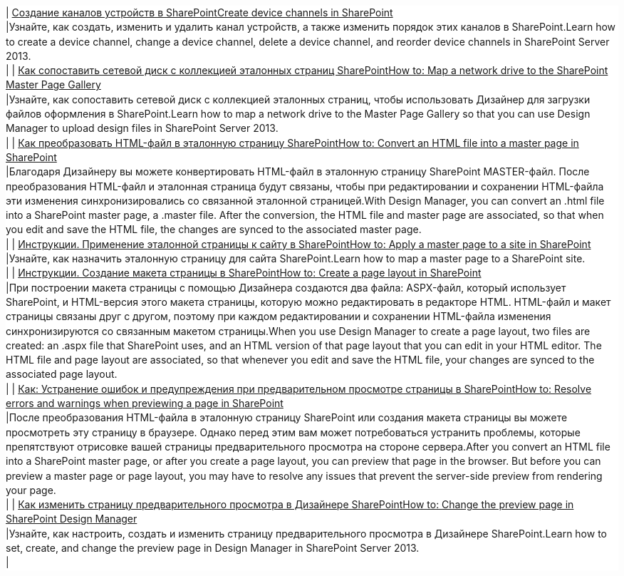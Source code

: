 | [<span data-ttu-id="9a5f6-241">Создание каналов устройств в SharePoint</span><span class="sxs-lookup"><span data-stu-id="9a5f6-241">Create device channels in SharePoint</span></span>](http://msdn.microsoft.com/library/339c7dba-95ee-46e0-8c76-0fe1adb6f366.aspx) <br/> |<span data-ttu-id="9a5f6-242">Узнайте, как создать, изменить и удалить канал устройств, а также изменить порядок этих каналов в SharePoint.</span><span class="sxs-lookup"><span data-stu-id="9a5f6-242">Learn how to create a device channel, change a device channel, delete a device channel, and reorder device channels in SharePoint Server 2013.</span></span>  <br/> |
| [<span data-ttu-id="9a5f6-243">Как сопоставить сетевой диск с коллекцией эталонных страниц SharePoint</span><span class="sxs-lookup"><span data-stu-id="9a5f6-243">How to: Map a network drive to the SharePoint Master Page Gallery</span></span>](how-to-map-a-network-drive-to-the-sharepoint-master-page-gallery.md) <br/> |<span data-ttu-id="9a5f6-244">Узнайте, как сопоставить сетевой диск с коллекцией эталонных страниц, чтобы использовать Дизайнер для загрузки файлов оформления в SharePoint.</span><span class="sxs-lookup"><span data-stu-id="9a5f6-244">Learn how to map a network drive to the Master Page Gallery so that you can use Design Manager to upload design files in SharePoint Server 2013.</span></span>  <br/> |
| [<span data-ttu-id="9a5f6-245">Как преобразовать HTML-файл в эталонную страницу SharePoint</span><span class="sxs-lookup"><span data-stu-id="9a5f6-245">How to: Convert an HTML file into a master page in SharePoint</span></span>](how-to-convert-an-html-file-into-a-master-page-in-sharepoint.md) <br/> |<span data-ttu-id="9a5f6-p107">Благодаря Дизайнеру вы можете конвертировать HTML-файл в эталонную страницу SharePoint  MASTER-файл. После преобразования HTML-файл и эталонная страница будут связаны, чтобы при редактировании и сохранении HTML-файла эти изменения синхронизировались со связанной эталонной страницей.</span><span class="sxs-lookup"><span data-stu-id="9a5f6-p107">With Design Manager, you can convert an .html file into a SharePoint master page, a .master file. After the conversion, the HTML file and master page are associated, so that when you edit and save the HTML file, the changes are synced to the associated master page.</span></span>  <br/> |
| [<span data-ttu-id="9a5f6-248">Инструкции. Применение эталонной страницы к сайту в SharePoint</span><span class="sxs-lookup"><span data-stu-id="9a5f6-248">How to: Apply a master page to a site in SharePoint</span></span>](how-to-apply-a-master-page-to-a-site-in-sharepoint.md) <br/> |<span data-ttu-id="9a5f6-249">Узнайте, как назначить эталонную страницу для сайта SharePoint.</span><span class="sxs-lookup"><span data-stu-id="9a5f6-249">Learn how to map a master page to a SharePoint site.</span></span>  <br/> |
| [<span data-ttu-id="9a5f6-250">Инструкции. Создание макета страницы в SharePoint</span><span class="sxs-lookup"><span data-stu-id="9a5f6-250">How to: Create a page layout in SharePoint</span></span>](how-to-create-a-page-layout-in-sharepoint.md) <br/> |<span data-ttu-id="9a5f6-p108">При построении макета страницы с помощью Дизайнера создаются два файла: ASPX-файл, который использует SharePoint, и HTML-версия этого макета страницы, которую можно редактировать в редакторе HTML. HTML-файл и макет страницы связаны друг с другом, поэтому при каждом редактировании и сохранении HTML-файла изменения синхронизируются со связанным макетом страницы.</span><span class="sxs-lookup"><span data-stu-id="9a5f6-p108">When you use Design Manager to create a page layout, two files are created: an .aspx file that SharePoint uses, and an HTML version of that page layout that you can edit in your HTML editor. The HTML file and page layout are associated, so that whenever you edit and save the HTML file, your changes are synced to the associated page layout.</span></span>  <br/> |
| [<span data-ttu-id="9a5f6-253">Как: Устранение ошибок и предупреждения при предварительном просмотре страницы в SharePoint</span><span class="sxs-lookup"><span data-stu-id="9a5f6-253">How to: Resolve errors and warnings when previewing a page in SharePoint</span></span>](how-to-resolve-errors-and-warnings-when-previewing-a-page-in-sharepoint.md) <br/> |<span data-ttu-id="9a5f6-p109">После преобразования HTML-файла в эталонную страницу SharePoint или создания макета страницы вы можете просмотреть эту страницу в браузере. Однако перед этим вам может потребоваться устранить проблемы, которые препятствуют отрисовке вашей страницы предварительного просмотра на стороне сервера.</span><span class="sxs-lookup"><span data-stu-id="9a5f6-p109">After you convert an HTML file into a SharePoint master page, or after you create a page layout, you can preview that page in the browser. But before you can preview a master page or page layout, you may have to resolve any issues that prevent the server-side preview from rendering your page.</span></span>  <br/> |
| [<span data-ttu-id="9a5f6-256">Как изменить страницу предварительного просмотра в Дизайнере SharePoint</span><span class="sxs-lookup"><span data-stu-id="9a5f6-256">How to: Change the preview page in SharePoint Design Manager</span></span>](how-to-change-the-preview-page-in-sharepoint-design-manager.md) <br/> |<span data-ttu-id="9a5f6-257">Узнайте, как настроить, создать и изменить страницу предварительного просмотра в Дизайнере SharePoint.</span><span class="sxs-lookup"><span data-stu-id="9a5f6-257">Learn how to set, create, and change the preview page in Design Manager in SharePoint Server 2013.</span></span>  <br/> |